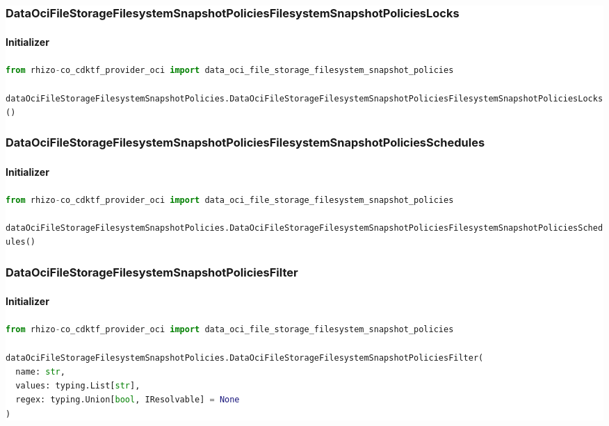 
### DataOciFileStorageFilesystemSnapshotPoliciesFilesystemSnapshotPoliciesLocks <a name="DataOciFileStorageFilesystemSnapshotPoliciesFilesystemSnapshotPoliciesLocks" id="rhizo-co-terraform-provider-oci.dataOciFileStorageFilesystemSnapshotPolicies.DataOciFileStorageFilesystemSnapshotPoliciesFilesystemSnapshotPoliciesLocks"></a>

#### Initializer <a name="Initializer" id="rhizo-co-terraform-provider-oci.dataOciFileStorageFilesystemSnapshotPolicies.DataOciFileStorageFilesystemSnapshotPoliciesFilesystemSnapshotPoliciesLocks.Initializer"></a>

```python
from rhizo-co_cdktf_provider_oci import data_oci_file_storage_filesystem_snapshot_policies

dataOciFileStorageFilesystemSnapshotPolicies.DataOciFileStorageFilesystemSnapshotPoliciesFilesystemSnapshotPoliciesLocks()
```


### DataOciFileStorageFilesystemSnapshotPoliciesFilesystemSnapshotPoliciesSchedules <a name="DataOciFileStorageFilesystemSnapshotPoliciesFilesystemSnapshotPoliciesSchedules" id="rhizo-co-terraform-provider-oci.dataOciFileStorageFilesystemSnapshotPolicies.DataOciFileStorageFilesystemSnapshotPoliciesFilesystemSnapshotPoliciesSchedules"></a>

#### Initializer <a name="Initializer" id="rhizo-co-terraform-provider-oci.dataOciFileStorageFilesystemSnapshotPolicies.DataOciFileStorageFilesystemSnapshotPoliciesFilesystemSnapshotPoliciesSchedules.Initializer"></a>

```python
from rhizo-co_cdktf_provider_oci import data_oci_file_storage_filesystem_snapshot_policies

dataOciFileStorageFilesystemSnapshotPolicies.DataOciFileStorageFilesystemSnapshotPoliciesFilesystemSnapshotPoliciesSchedules()
```


### DataOciFileStorageFilesystemSnapshotPoliciesFilter <a name="DataOciFileStorageFilesystemSnapshotPoliciesFilter" id="rhizo-co-terraform-provider-oci.dataOciFileStorageFilesystemSnapshotPolicies.DataOciFileStorageFilesystemSnapshotPoliciesFilter"></a>

#### Initializer <a name="Initializer" id="rhizo-co-terraform-provider-oci.dataOciFileStorageFilesystemSnapshotPolicies.DataOciFileStorageFilesystemSnapshotPoliciesFilter.Initializer"></a>

```python
from rhizo-co_cdktf_provider_oci import data_oci_file_storage_filesystem_snapshot_policies

dataOciFileStorageFilesystemSnapshotPolicies.DataOciFileStorageFilesystemSnapshotPoliciesFilter(
  name: str,
  values: typing.List[str],
  regex: typing.Union[bool, IResolvable] = None
)
```
